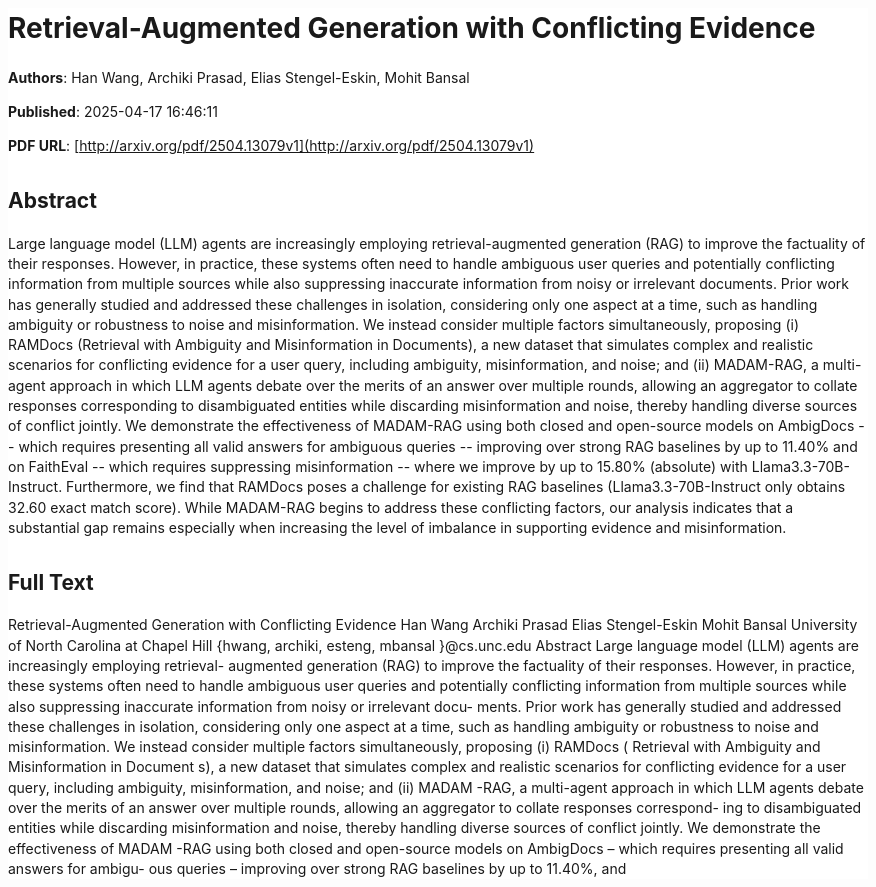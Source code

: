 # Retrieval-Augmented Generation with Conflicting Evidence

**Authors**: Han Wang, Archiki Prasad, Elias Stengel-Eskin, Mohit Bansal

**Published**: 2025-04-17 16:46:11

**PDF URL**: [http://arxiv.org/pdf/2504.13079v1](http://arxiv.org/pdf/2504.13079v1)

## Abstract
Large language model (LLM) agents are increasingly employing
retrieval-augmented generation (RAG) to improve the factuality of their
responses. However, in practice, these systems often need to handle ambiguous
user queries and potentially conflicting information from multiple sources
while also suppressing inaccurate information from noisy or irrelevant
documents. Prior work has generally studied and addressed these challenges in
isolation, considering only one aspect at a time, such as handling ambiguity or
robustness to noise and misinformation. We instead consider multiple factors
simultaneously, proposing (i) RAMDocs (Retrieval with Ambiguity and
Misinformation in Documents), a new dataset that simulates complex and
realistic scenarios for conflicting evidence for a user query, including
ambiguity, misinformation, and noise; and (ii) MADAM-RAG, a multi-agent
approach in which LLM agents debate over the merits of an answer over multiple
rounds, allowing an aggregator to collate responses corresponding to
disambiguated entities while discarding misinformation and noise, thereby
handling diverse sources of conflict jointly. We demonstrate the effectiveness
of MADAM-RAG using both closed and open-source models on AmbigDocs -- which
requires presenting all valid answers for ambiguous queries -- improving over
strong RAG baselines by up to 11.40% and on FaithEval -- which requires
suppressing misinformation -- where we improve by up to 15.80% (absolute) with
Llama3.3-70B-Instruct. Furthermore, we find that RAMDocs poses a challenge for
existing RAG baselines (Llama3.3-70B-Instruct only obtains 32.60 exact match
score). While MADAM-RAG begins to address these conflicting factors, our
analysis indicates that a substantial gap remains especially when increasing
the level of imbalance in supporting evidence and misinformation.

## Full Text




Retrieval-Augmented Generation with Conflicting Evidence
Han Wang Archiki Prasad Elias Stengel-Eskin Mohit Bansal
University of North Carolina at Chapel Hill
{hwang, archiki, esteng, mbansal }@cs.unc.edu
Abstract
Large language model (LLM) agents are increasingly employing retrieval-
augmented generation (RAG) to improve the factuality of their responses.
However, in practice, these systems often need to handle ambiguous user
queries and potentially conflicting information from multiple sources while
also suppressing inaccurate information from noisy or irrelevant docu-
ments. Prior work has generally studied and addressed these challenges in
isolation, considering only one aspect at a time, such as handling ambiguity
or robustness to noise and misinformation. We instead consider multiple
factors simultaneously, proposing (i) RAMDocs ( Retrieval with Ambiguity
and Misinformation in Document s), a new dataset that simulates complex
and realistic scenarios for conflicting evidence for a user query, including
ambiguity, misinformation, and noise; and (ii) MADAM -RAG, a multi-agent
approach in which LLM agents debate over the merits of an answer over
multiple rounds, allowing an aggregator to collate responses correspond-
ing to disambiguated entities while discarding misinformation and noise,
thereby handling diverse sources of conflict jointly. We demonstrate the
effectiveness of MADAM -RAG using both closed and open-source models
on AmbigDocs – which requires presenting all valid answers for ambigu-
ous queries – improving over strong RAG baselines by up to 11.40%, and